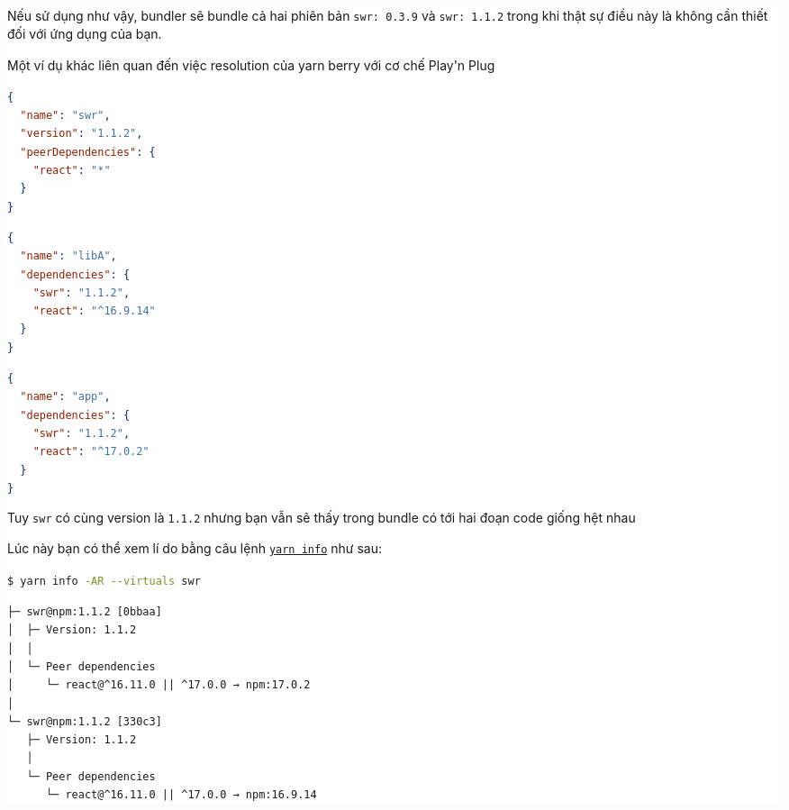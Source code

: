 Nếu sử dụng như vậy, bundler sẽ bundle cả hai phiên bản `swr: 0.3.9` và `swr: 1.1.2` trong khi thật sự điều này là không cần thiết đối với ứng dụng của bạn.

Một ví dụ khác liên quan đến việc resolution của yarn berry với cơ chế Play'n Plug 

```json
{
  "name": "swr",
  "version": "1.1.2",
  "peerDependencies": {
    "react": "*"
  }
}
```

```json
{
  "name": "libA",
  "dependencies": {
    "swr": "1.1.2",
    "react": "^16.9.14"
  }
}
```

```json
{
  "name": "app",
  "dependencies": {
    "swr": "1.1.2",
    "react": "^17.0.2"
  }
}
```

Tuy `swr` có cùng version là `1.1.2` nhưng bạn vẫn sẽ thấy trong bundle có tới hai đoạn code giống hệt nhau

Lúc này bạn có thể xem lí do bằng câu lệnh [`yarn info`](https://yarnpkg.com/cli/info) như sau:

```bash
$ yarn info -AR --virtuals swr
```

```
├─ swr@npm:1.1.2 [0bbaa]
│  ├─ Version: 1.1.2
│  │
│  └─ Peer dependencies
│     └─ react@^16.11.0 || ^17.0.0 → npm:17.0.2
│
└─ swr@npm:1.1.2 [330c3]
   ├─ Version: 1.1.2
   │
   └─ Peer dependencies
      └─ react@^16.11.0 || ^17.0.0 → npm:16.9.14
```
